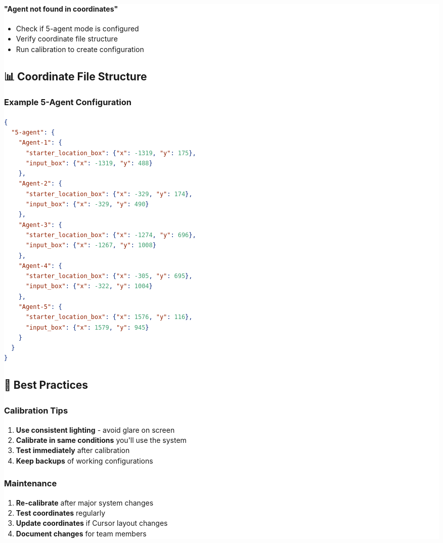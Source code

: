 #### **"Agent not found in coordinates"**
- Check if 5-agent mode is configured
- Verify coordinate file structure
- Run calibration to create configuration

## **📊 Coordinate File Structure**

### **Example 5-Agent Configuration**
```json
{
  "5-agent": {
    "Agent-1": {
      "starter_location_box": {"x": -1319, "y": 175},
      "input_box": {"x": -1319, "y": 488}
    },
    "Agent-2": {
      "starter_location_box": {"x": -329, "y": 174},
      "input_box": {"x": -329, "y": 490}
    },
    "Agent-3": {
      "starter_location_box": {"x": -1274, "y": 696},
      "input_box": {"x": -1267, "y": 1008}
    },
    "Agent-4": {
      "starter_location_box": {"x": -305, "y": 695},
      "input_box": {"x": -322, "y": 1004}
    },
    "Agent-5": {
      "starter_location_box": {"x": 1576, "y": 116},
      "input_box": {"x": 1579, "y": 945}
    }
  }
}
```

## **🎯 Best Practices**

### **Calibration Tips**
1. **Use consistent lighting** - avoid glare on screen
2. **Calibrate in same conditions** you'll use the system
3. **Test immediately** after calibration
4. **Keep backups** of working configurations

### **Maintenance**
1. **Re-calibrate** after major system changes
2. **Test coordinates** regularly
3. **Update coordinates** if Cursor layout changes
4. **Document changes** for team members
